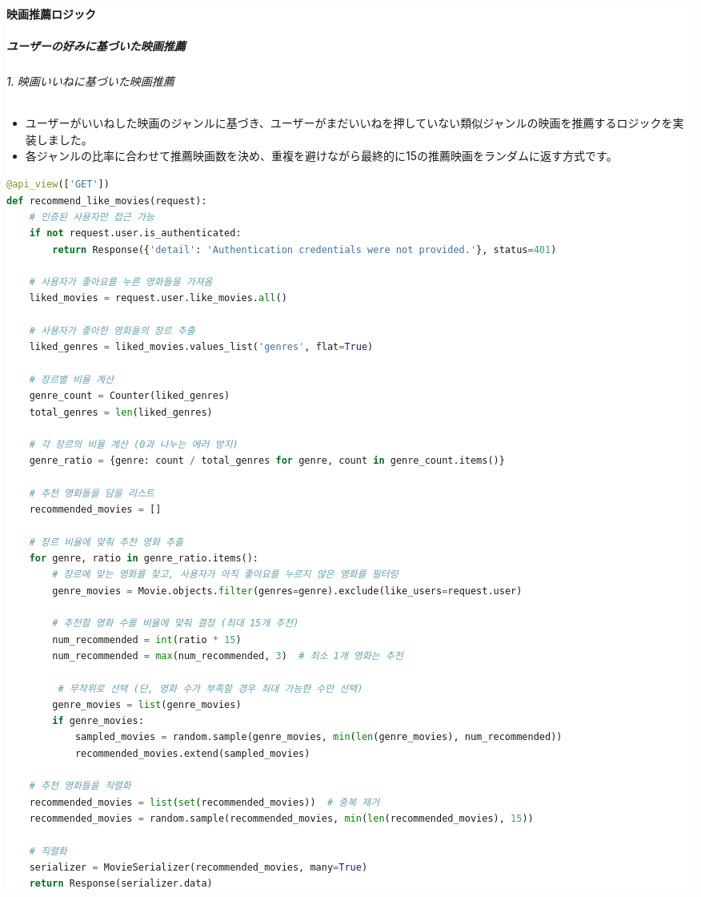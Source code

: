 #### 映画推薦ロジック
##### ユーザーの好みに基づいた映画推薦
###### 1. 映画いいねに基づいた映画推薦
- ユーザーがいいねした映画のジャンルに基づき、ユーザーがまだいいねを押していない類似ジャンルの映画を推薦するロジックを実装しました。
- 各ジャンルの比率に合わせて推薦映画数を決め、重複を避けながら最終的に15の推薦映画をランダムに返す方式です。
```python
@api_view(['GET'])
def recommend_like_movies(request):
    # 인증된 사용자만 접근 가능
    if not request.user.is_authenticated:
        return Response({'detail': 'Authentication credentials were not provided.'}, status=401)
    
    # 사용자가 좋아요를 누른 영화들을 가져옴
    liked_movies = request.user.like_movies.all()
    
    # 사용자가 좋아한 영화들의 장르 추출
    liked_genres = liked_movies.values_list('genres', flat=True)
    
    # 장르별 비율 계산
    genre_count = Counter(liked_genres)
    total_genres = len(liked_genres)
    
    # 각 장르의 비율 계산 (0과 나누는 에러 방지)
    genre_ratio = {genre: count / total_genres for genre, count in genre_count.items()}
    
    # 추천 영화들을 담을 리스트
    recommended_movies = []
    
    # 장르 비율에 맞춰 추천 영화 추출
    for genre, ratio in genre_ratio.items():
        # 장르에 맞는 영화를 찾고, 사용자가 아직 좋아요를 누르지 않은 영화를 필터링
        genre_movies = Movie.objects.filter(genres=genre).exclude(like_users=request.user)
        
        # 추천할 영화 수를 비율에 맞춰 결정 (최대 15개 추천)
        num_recommended = int(ratio * 15)
        num_recommended = max(num_recommended, 3)  # 최소 1개 영화는 추천
        
         # 무작위로 선택 (단, 영화 수가 부족할 경우 최대 가능한 수만 선택)
        genre_movies = list(genre_movies)
        if genre_movies:
            sampled_movies = random.sample(genre_movies, min(len(genre_movies), num_recommended))
            recommended_movies.extend(sampled_movies)
    
    # 추천 영화들을 직렬화
    recommended_movies = list(set(recommended_movies))  # 중복 제거
    recommended_movies = random.sample(recommended_movies, min(len(recommended_movies), 15)) 
    
    # 직렬화
    serializer = MovieSerializer(recommended_movies, many=True)
    return Response(serializer.data)
```

